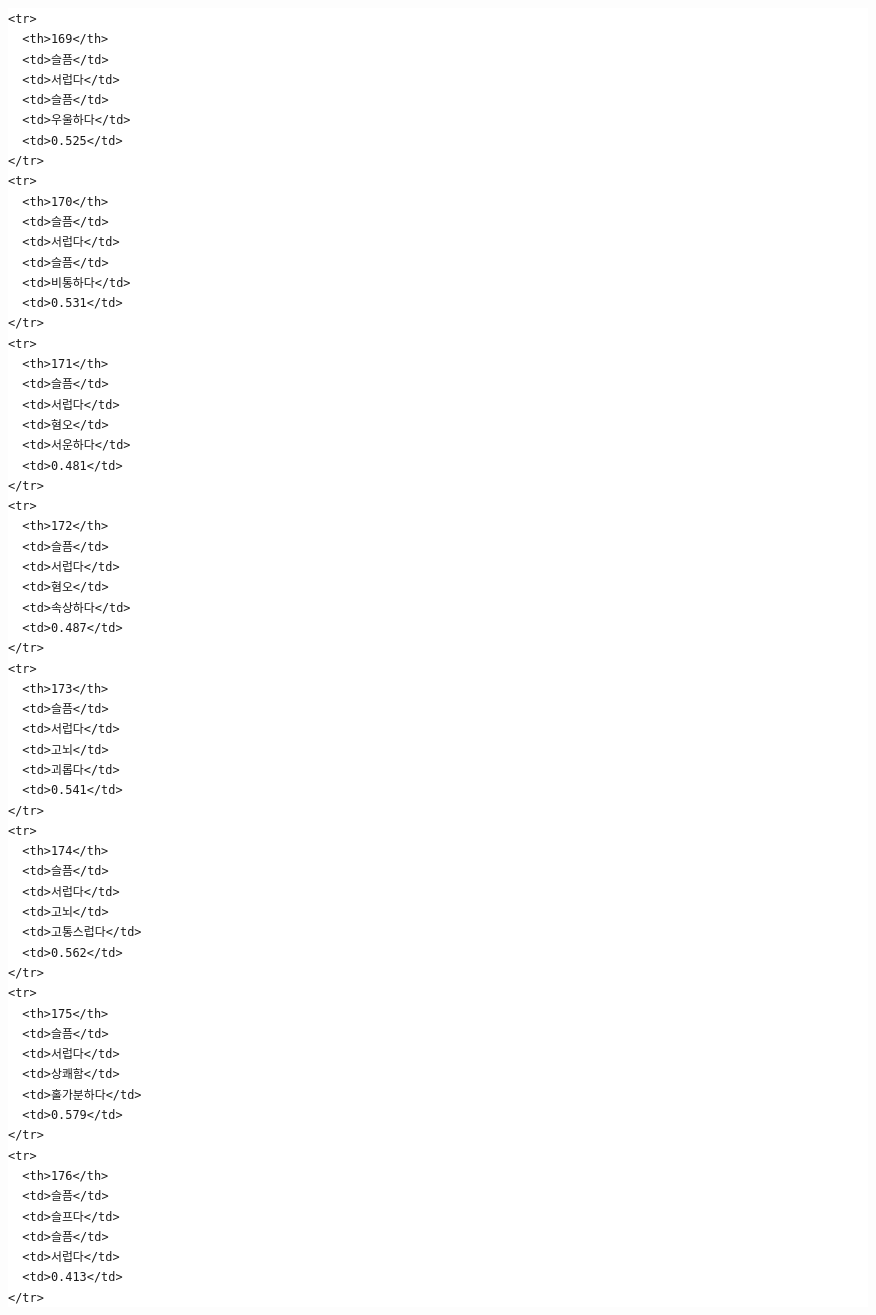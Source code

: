     <tr>
      <th>169</th>
      <td>슬픔</td>
      <td>서럽다</td>
      <td>슬픔</td>
      <td>우울하다</td>
      <td>0.525</td>
    </tr>
    <tr>
      <th>170</th>
      <td>슬픔</td>
      <td>서럽다</td>
      <td>슬픔</td>
      <td>비통하다</td>
      <td>0.531</td>
    </tr>
    <tr>
      <th>171</th>
      <td>슬픔</td>
      <td>서럽다</td>
      <td>혐오</td>
      <td>서운하다</td>
      <td>0.481</td>
    </tr>
    <tr>
      <th>172</th>
      <td>슬픔</td>
      <td>서럽다</td>
      <td>혐오</td>
      <td>속상하다</td>
      <td>0.487</td>
    </tr>
    <tr>
      <th>173</th>
      <td>슬픔</td>
      <td>서럽다</td>
      <td>고뇌</td>
      <td>괴롭다</td>
      <td>0.541</td>
    </tr>
    <tr>
      <th>174</th>
      <td>슬픔</td>
      <td>서럽다</td>
      <td>고뇌</td>
      <td>고통스럽다</td>
      <td>0.562</td>
    </tr>
    <tr>
      <th>175</th>
      <td>슬픔</td>
      <td>서럽다</td>
      <td>상쾌함</td>
      <td>홀가분하다</td>
      <td>0.579</td>
    </tr>
    <tr>
      <th>176</th>
      <td>슬픔</td>
      <td>슬프다</td>
      <td>슬픔</td>
      <td>서럽다</td>
      <td>0.413</td>
    </tr>
